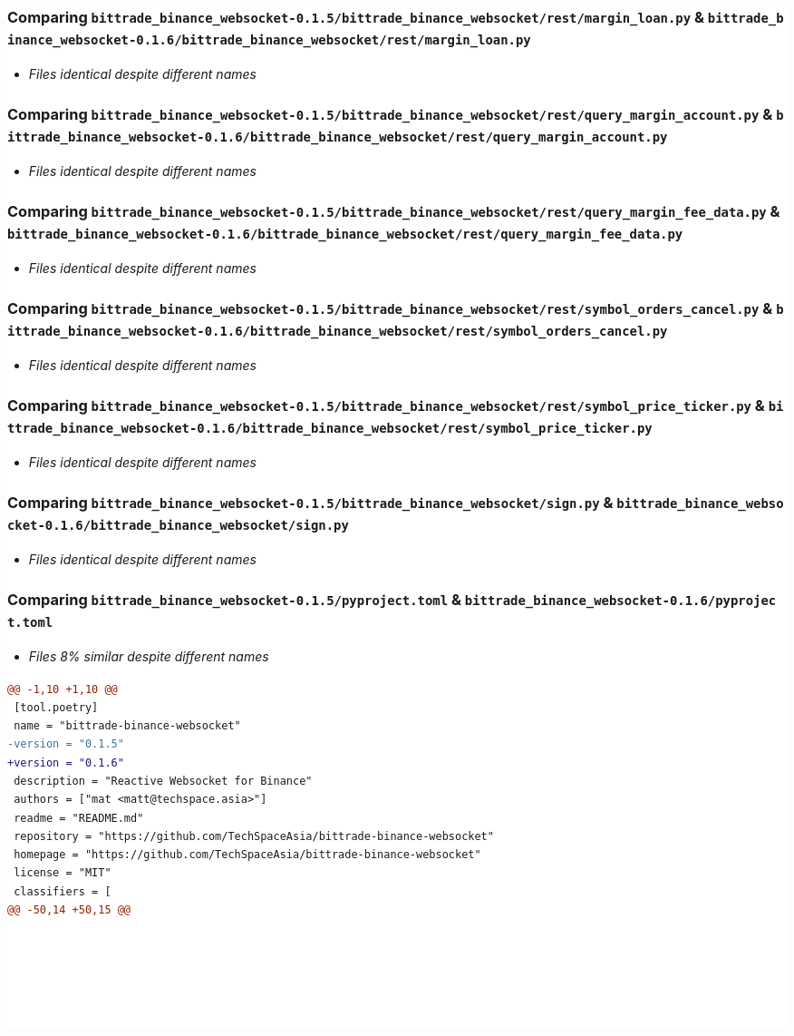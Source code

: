 ### Comparing `bittrade_binance_websocket-0.1.5/bittrade_binance_websocket/rest/margin_loan.py` & `bittrade_binance_websocket-0.1.6/bittrade_binance_websocket/rest/margin_loan.py`

 * *Files identical despite different names*

### Comparing `bittrade_binance_websocket-0.1.5/bittrade_binance_websocket/rest/query_margin_account.py` & `bittrade_binance_websocket-0.1.6/bittrade_binance_websocket/rest/query_margin_account.py`

 * *Files identical despite different names*

### Comparing `bittrade_binance_websocket-0.1.5/bittrade_binance_websocket/rest/query_margin_fee_data.py` & `bittrade_binance_websocket-0.1.6/bittrade_binance_websocket/rest/query_margin_fee_data.py`

 * *Files identical despite different names*

### Comparing `bittrade_binance_websocket-0.1.5/bittrade_binance_websocket/rest/symbol_orders_cancel.py` & `bittrade_binance_websocket-0.1.6/bittrade_binance_websocket/rest/symbol_orders_cancel.py`

 * *Files identical despite different names*

### Comparing `bittrade_binance_websocket-0.1.5/bittrade_binance_websocket/rest/symbol_price_ticker.py` & `bittrade_binance_websocket-0.1.6/bittrade_binance_websocket/rest/symbol_price_ticker.py`

 * *Files identical despite different names*

### Comparing `bittrade_binance_websocket-0.1.5/bittrade_binance_websocket/sign.py` & `bittrade_binance_websocket-0.1.6/bittrade_binance_websocket/sign.py`

 * *Files identical despite different names*

### Comparing `bittrade_binance_websocket-0.1.5/pyproject.toml` & `bittrade_binance_websocket-0.1.6/pyproject.toml`

 * *Files 8% similar despite different names*

```diff
@@ -1,10 +1,10 @@
 [tool.poetry]
 name = "bittrade-binance-websocket"
-version = "0.1.5"
+version = "0.1.6"
 description = "Reactive Websocket for Binance"
 authors = ["mat <matt@techspace.asia>"]
 readme = "README.md"
 repository = "https://github.com/TechSpaceAsia/bittrade-binance-websocket"
 homepage = "https://github.com/TechSpaceAsia/bittrade-binance-websocket"
 license = "MIT"
 classifiers = [
@@ -50,14 +50,15 @@
 
 
 
 
 
 
```